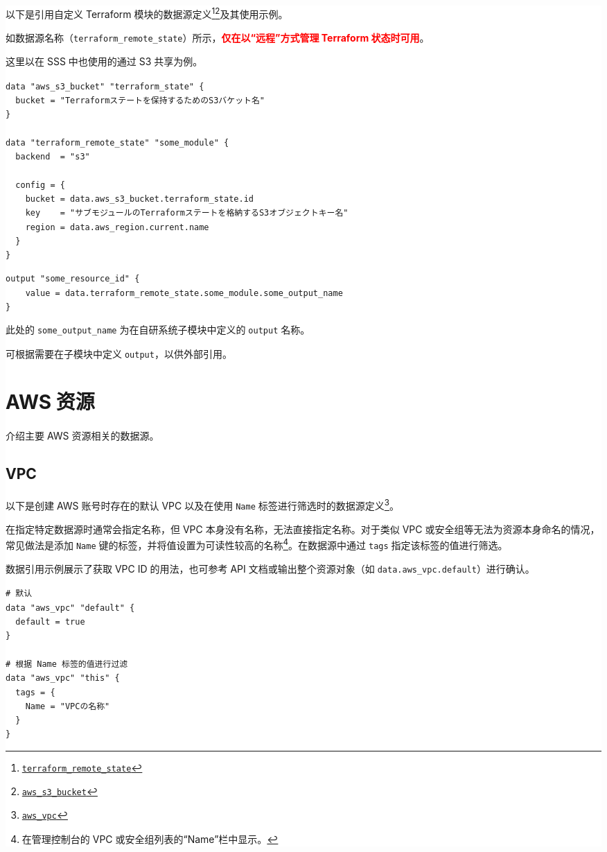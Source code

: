 以下是引用自定义 Terraform 模块的数据源定义[^21][^22]及其使用示例。

如数据源名称（`terraform_remote_state`）所示，<strong><font color="red">仅在以“远程”方式管理 Terraform 状态时可用</font></strong>。

这里以在 SSS 中也使用的通过 S3 共享为例。

```hcl
data "aws_s3_bucket" "terraform_state" {
  bucket = "Terraformステートを保持するためのS3バケット名"
}

data "terraform_remote_state" "some_module" {
  backend  = "s3"

  config = {
    bucket = data.aws_s3_bucket.terraform_state.id
    key    = "サブモジュールのTerraformステートを格納するS3オブジェクトキー名"
    region = data.aws_region.current.name
  }
}
```

```hcl
output "some_resource_id" {
    value = data.terraform_remote_state.some_module.some_output_name
}
```

此处的 `some_output_name` 为在自研系统子模块中定义的 `output` 名称。

可根据需要在子模块中定义 `output`，以供外部引用。

[^21]: [`terraform_remote_state`](https://developer.hashicorp.com/terraform/language/state/remote-state-data)
[^22]: [`aws_s3_bucket`](https://registry.terraform.io/providers/hashicorp/aws/latest/docs/data-sources/s3_bucket)

# AWS 资源

介绍主要 AWS 资源相关的数据源。

## VPC

以下是创建 AWS 账号时存在的默认 VPC 以及在使用 `Name` 标签进行筛选时的数据源定义[^31]。

在指定特定数据源时通常会指定名称，但 VPC 本身没有名称，无法直接指定名称。对于类似 VPC 或安全组等无法为资源本身命名的情况，常见做法是添加 `Name` 键的标签，并将值设置为可读性较高的名称[^32]。在数据源中通过 `tags` 指定该标签的值进行筛选。

数据引用示例展示了获取 VPC ID 的用法，也可参考 API 文档或输出整个资源对象（如 `data.aws_vpc.default`）进行确认。

```hcl
# 默认
data "aws_vpc" "default" {
  default = true
}

# 根据 Name 标签的值进行过滤
data "aws_vpc" "this" {
  tags = {
    Name = "VPCの名称"
  }
}
```


[^1]: 以 `data` 开头的要素。详情请参考 Terraform 文档中的 [Data sources](https://developer.hashicorp.com/terraform/plugin/framework/data-sources)。
[^10]: 此处指当前状态等。
[^11]: [`aws_caller_identity`](https://registry.terraform.io/providers/hashicorp/aws/latest/docs/data-sources/caller_identity)
[^12]: [`aws_region`](https://registry.terraform.io/providers/hashicorp/aws/latest/docs/data-sources/region)
[^31]: [`aws_vpc`](https://registry.terraform.io/providers/hashicorp/aws/latest/docs/data-sources/vpc)
[^32]: 在管理控制台的 VPC 或安全组列表的“Name”栏中显示。
[^33]: [`aws_subnets`](https://registry.terraform.io/providers/hashicorp/aws/latest/docs/data-sources/subnets)
[^34]: [`aws_subnet`](https://registry.terraform.io/providers/hashicorp/aws/latest/docs/data-sources/subnet)
[^35]: 有关 AWS CLI 选项，请参阅文档的 [Options](https://awscli.amazonaws.com/v2/documentation/api/latest/reference/ec2/describe-security-groups.html#options)。
[^36]: [`aws_security_groups`](https://registry.terraform.io/providers/hashicorp/aws/latest/docs/data-sources/security_groups)
[^37]: [`aws_security_group`](https://registry.terraform.io/providers/hashicorp/aws/latest/docs/data-sources/security_group)
[^38]: [`aws_ecs_cluster`](https://registry.terraform.io/providers/hashicorp/aws/latest/docs/data-sources/ecs_cluster)
[^39]: [`aws_rds_cluster`](https://registry.terraform.io/providers/hashicorp/aws/latest/docs/data-sources/rds_cluster)
[^40]: [`aws_secretsmanager_sercret`](https://registry.terraform.io/providers/hashicorp/aws/latest/docs/data-sources/secretsmanager_sercret)
[^41]: [`aws_secretsmanager_sercret_version`](https://registry.terraform.io/providers/hashicorp/aws/latest/docs/data-sources/secretsmanager_sercret_version)
[^51]: 意译：‘开始使用 Terraform 后，就只使用 Terraform’；‘如果已有现有基础设施，请使用 `import` 命令’。  
[^52]: 有关导入现有资源，请参阅 [Import existing resources](https://developer.hashicorp.com/terraform/cli/import/usage)。  
[^53]: SSS 使用 Scrum 进行开发，原则上应将 SPIKE 和功能开发的条目分开，如果有时间就会这么做，但现实往往不尽如人意。  
[^54]: 当时因对 Terraform 不够熟悉，需要查阅大量资料，是导致 IaC 化耗时的一个原因。目前能在相对较短时间内完成 IaC 化，因此最近开发几乎是在进行 IaC 化的同时推进的。
[^a]: [aws_iam_openid_connect_provider rejects valid "url"s](https://github.com/hashicorp/terraform-provider-aws/issues/26483)
[^61]: 使用 AWS CLI 的示例命令如下。
[^62]: 或者，也可以在前一步中将所需的 `import` 信息通过 `output` 导出以便使用。